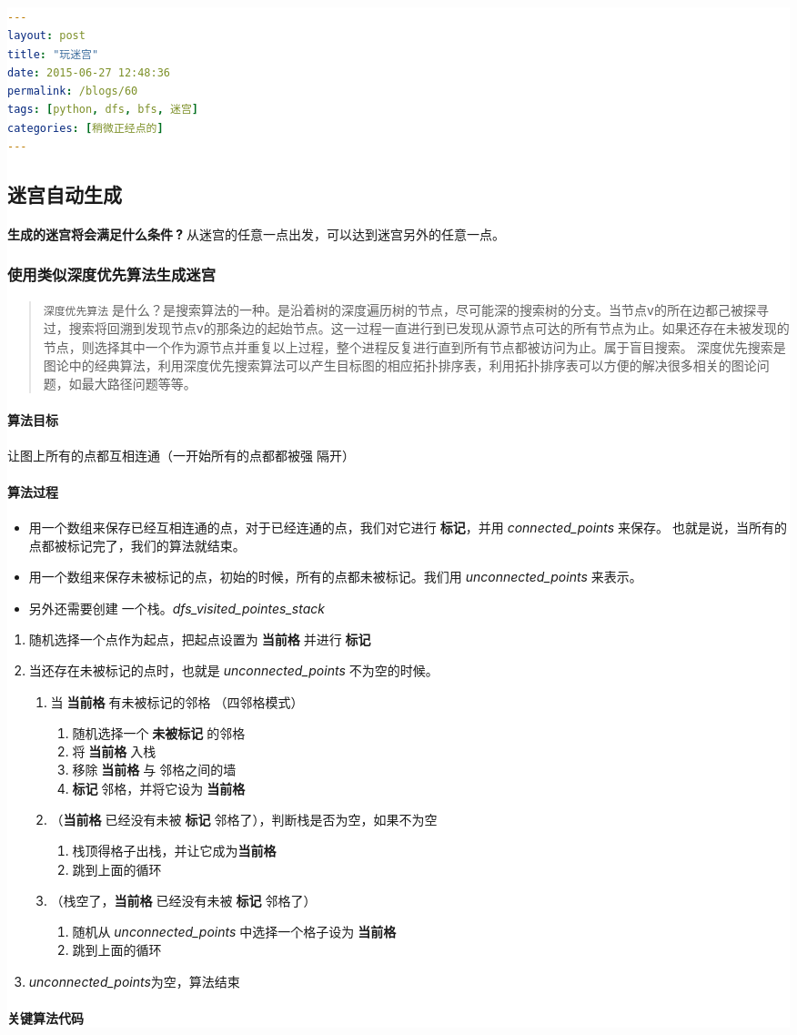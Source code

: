 ```yaml
---
layout: post
title: "玩迷宫"
date: 2015-06-27 12:48:36 
permalink: /blogs/60
tags: [python, dfs, bfs, 迷宫]
categories: [稍微正经点的]
---
```

## 迷宫自动生成

**生成的迷宫将会满足什么条件 ?**
从迷宫的任意一点出发，可以达到迷宫另外的任意一点。

### 使用类似深度优先算法生成迷宫

> `深度优先算法` 是什么？是搜索算法的一种。是沿着树的深度遍历树的节点，尽可能深的搜索树的分支。当节点v的所在边都己被探寻过，搜索将回溯到发现节点v的那条边的起始节点。这一过程一直进行到已发现从源节点可达的所有节点为止。如果还存在未被发现的节点，则选择其中一个作为源节点并重复以上过程，整个进程反复进行直到所有节点都被访问为止。属于盲目搜索。
深度优先搜索是图论中的经典算法，利用深度优先搜索算法可以产生目标图的相应拓扑排序表，利用拓扑排序表可以方便的解决很多相关的图论问题，如最大路径问题等等。

#### 算法目标

让图上所有的点都互相连通（一开始所有的点都都被强 隔开）

#### 算法过程

- 用一个数组来保存已经互相连通的点，对于已经连通的点，我们对它进行 **标记**，并用 *connected\_points* 来保存。
也就是说，当所有的点都被标记完了，我们的算法就结束。

- 用一个数组来保存未被标记的点，初始的时候，所有的点都未被标记。我们用
*unconnected\_points* 来表示。

- 另外还需要创建 一个栈。*dfs\_visited\_pointes\_stack*

1. 随机选择一个点作为起点，把起点设置为 **当前格** 并进行 **标记**
2. 当还存在未被标记的点时，也就是 *unconnected\_points* 不为空的时候。
    1. 当 **当前格** 有未被标记的邻格 （四邻格模式）
        1. 随机选择一个 **未被标记** 的邻格
        2. 将 **当前格** 入栈
        3. 移除 **当前格** 与 邻格之间的墙
        4. **标记** 邻格，并将它设为 **当前格**

    2. （**当前格** 已经没有未被 **标记** 邻格了），判断栈是否为空，如果不为空
        1. 栈顶得格子出栈，并让它成为**当前格**
        2. 跳到上面的循环

    3. （栈空了，**当前格** 已经没有未被 **标记** 邻格了）
        1. 随机从 *unconnected\_points* 中选择一个格子设为 **当前格**
        2. 跳到上面的循环

3. *unconnected\_points*为空，算法结束

#### 关键算法代码
